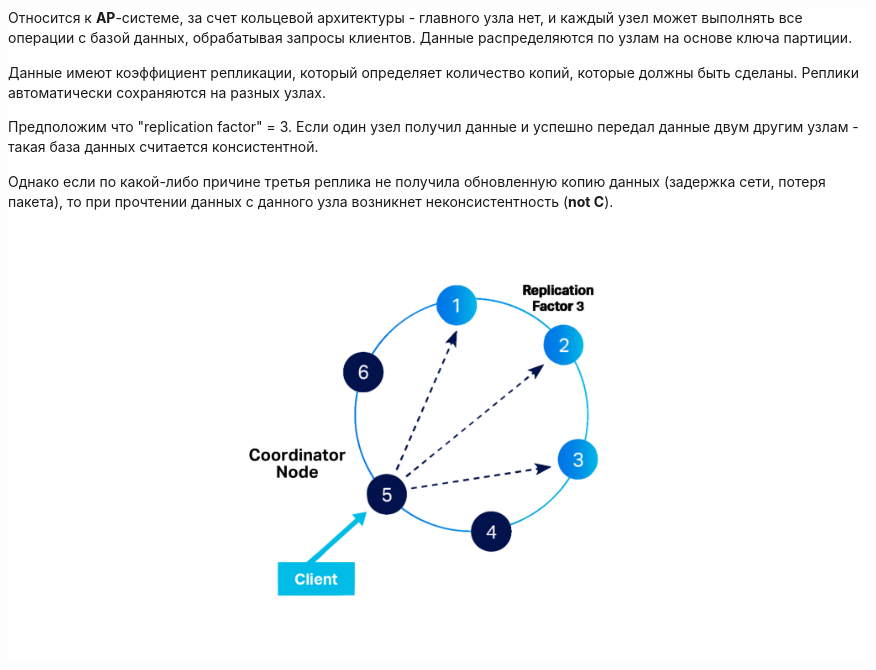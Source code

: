 Относится к **AP**-системе, за счет кольцевой архитектуры - главного узла нет, и каждый узел может выполнять все операции с базой данных, обрабатывая запросы клиентов. Данные распределяются по узлам на основе ключа партиции.

Данные имеют коэффициент репликации, который определяет количество копий, которые должны быть сделаны. Реплики автоматически сохраняются на разных узлах.

Предположим что "replication factor" = 3. Если один узел получил данные и успешно передал данные двум другим узлам - такая база данных считается консистентной.

Однако если по какой-либо причине третья реплика не получила обновленную копию данных (задержка сети, потеря пакета), то при прочтении данных с данного узла возникнет неконсистентность (**not C**).

<p align="center">
  <img src="image-3-1.png" width="50%" height="50%", title="Архитектура кластера MongoDB">
</p>